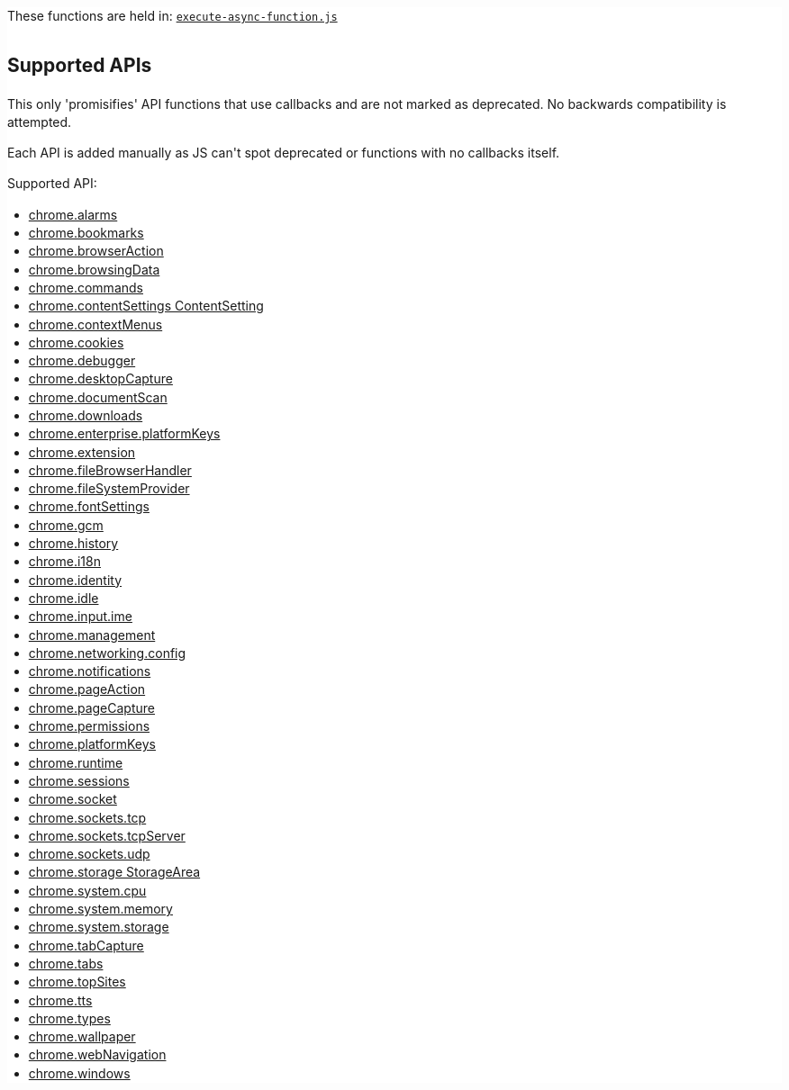 These functions are held in: [`execute-async-function.js`](execute-async-function.js)

## Supported APIs
This only 'promisifies' API functions that use callbacks and are not marked as deprecated.
No backwards compatibility is attempted.

Each API is added manually as JS can't spot deprecated or functions with no callbacks itself.

Supported API:

- [chrome.alarms](https://developer.chrome.com/extensions/alarms)
- [chrome.bookmarks](https://developer.chrome.com/extensions/bookmarks)
- [chrome.browserAction](https://developer.chrome.com/extensions/browserAction)
- [chrome.browsingData](https://developer.chrome.com/extensions/browsingData)
- [chrome.commands](https://developer.chrome.com/extensions/commands#method-getAll)
- [chrome.contentSettings ContentSetting](https://developer.chrome.com/extensions/contentSettings#type-ContentSetting)
- [chrome.contextMenus](https://developer.chrome.com/extensions/contextMenus)
- [chrome.cookies](https://developer.chrome.com/extensions/cookies)
- [chrome.debugger](https://developer.chrome.com/extensions/debugger)
- [chrome.desktopCapture](https://developer.chrome.com/extensions/desktopCapture)
- [chrome.documentScan](https://developer.chrome.com/extensions/documentScan#method-scan)
- [chrome.downloads](https://developer.chrome.com/extensions/downloads)
- [chrome.enterprise.platformKeys](https://developer.chrome.com/extensions/fileBrowserHandler#method-selectFile)
- [chrome.extension](https://developer.chrome.com/extensions/extension)
- [chrome.fileBrowserHandler](https://developer.chrome.com/extensions/enterprise_platformKeys)
- [chrome.fileSystemProvider](https://developer.chrome.com/extensions/fileSystemProvider)
- [chrome.fontSettings](https://developer.chrome.com/extensions/fontSettings)
- [chrome.gcm](https://developer.chrome.com/extensions/gcm)
- [chrome.history](https://developer.chrome.com/extensions/history)
- [chrome.i18n](https://developer.chrome.com/extensions/i18n)
- [chrome.identity](https://developer.chrome.com/extensions/identity)
- [chrome.idle](https://developer.chrome.com/extensions/idle#method-queryState)
- [chrome.input.ime](https://developer.chrome.com/extensions/input_ime)
- [chrome.management](https://developer.chrome.com/extensions/management)
- [chrome.networking.config](https://developer.chrome.com/extensions/networking_config)
- [chrome.notifications](https://developer.chrome.com/extensions/notifications)
- [chrome.pageAction](https://developer.chrome.com/extensions/pageAction)
- [chrome.pageCapture](https://developer.chrome.com/extensions/pageCapture#method-saveAsMHTML)
- [chrome.permissions](https://developer.chrome.com/extensions/permissions)
- [chrome.platformKeys](https://developer.chrome.com/extensions/platformKeys)
- [chrome.runtime](https://developer.chrome.com/extensions/runtime)
- [chrome.sessions](https://developer.chrome.com/extensions/sessions)
- [chrome.socket](https://developer.chrome.com/extensions/socket)
- [chrome.sockets.tcp](https://developer.chrome.com/extensions/sockets_tcp)
- [chrome.sockets.tcpServer](https://developer.chrome.com/extensions/sockets_tcpServer)
- [chrome.sockets.udp](https://developer.chrome.com/extensions/sockets_udp)
- [chrome.storage StorageArea](https://developer.chrome.com/extensions/storage#type-StorageArea)
- [chrome.system.cpu](https://developer.chrome.com/extensions/system_cpu)
- [chrome.system.memory](https://developer.chrome.com/extensions/system_memory)
- [chrome.system.storage](https://developer.chrome.com/extensions/system_storage)
- [chrome.tabCapture](https://developer.chrome.com/extensions/tabCapture)
- [chrome.tabs](https://developer.chrome.com/extensions/tabs)
- [chrome.topSites](https://developer.chrome.com/extensions/topSites#method-get)
- [chrome.tts](https://developer.chrome.com/extensions/tts)
- [chrome.types](https://developer.chrome.com/extensions/types)
- [chrome.wallpaper](https://developer.chrome.com/extensions/wallpaper#method-setWallpaper)
- [chrome.webNavigation](https://developer.chrome.com/extensions/webNavigation)
- [chrome.windows](https://developer.chrome.com/extensions/windows)
